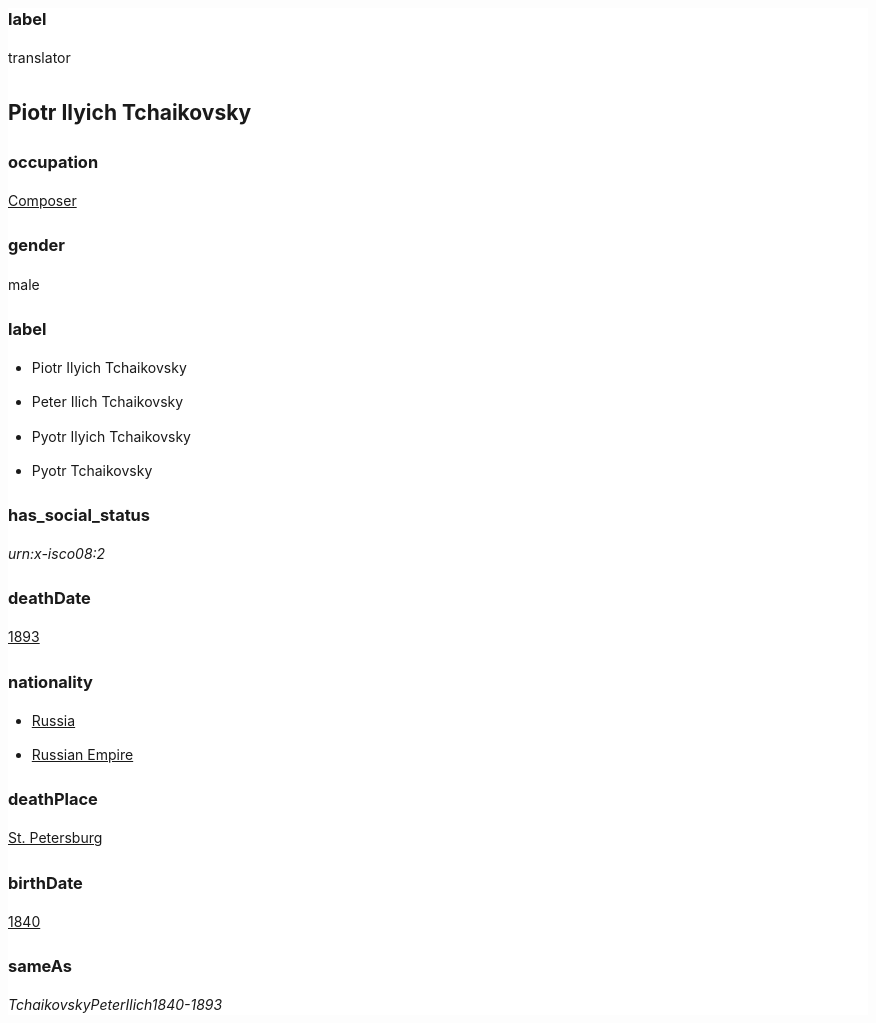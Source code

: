 ### label


translator

## Piotr Ilyich Tchaikovsky

### occupation


[Composer](#Composer)

### gender


male

### label

 - Piotr Ilyich Tchaikovsky

 - Peter Ilich Tchaikovsky

 - Pyotr Ilyich Tchaikovsky

 - Pyotr Tchaikovsky

### has_social_status


*urn:x-isco08:2*

### deathDate


[1893](#1893)

### nationality

 - [Russia](#Russia)

 - [Russian Empire](#Russian-Empire)

### deathPlace


[St. Petersburg](#St.-Petersburg)

### birthDate


[1840](#1840)

### sameAs


*TchaikovskyPeterIlich1840-1893*
